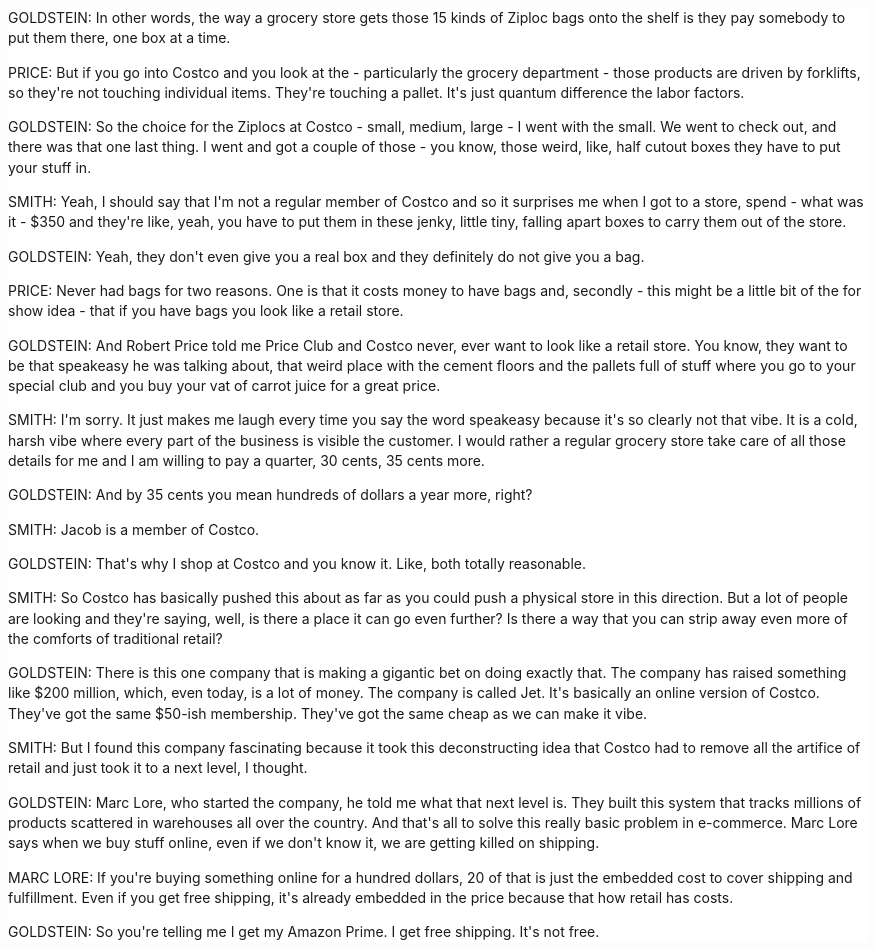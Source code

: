 GOLDSTEIN: In other words, the way a grocery store gets those 15 kinds of Ziploc bags onto the shelf is they pay somebody to put them there, one box at a time.

PRICE: But if you go into Costco and you look at the - particularly the grocery department - those products are driven by forklifts, so they're not touching individual items. They're touching a pallet. It's just quantum difference the labor factors.

GOLDSTEIN: So the choice for the Ziplocs at Costco - small, medium, large - I went with the small. We went to check out, and there was that one last thing. I went and got a couple of those - you know, those weird, like, half cutout boxes they have to put your stuff in.

SMITH: Yeah, I should say that I'm not a regular member of Costco and so it surprises me when I got to a store, spend - what was it - $350 and they're like, yeah, you have to put them in these jenky, little tiny, falling apart boxes to carry them out of the store.

GOLDSTEIN: Yeah, they don't even give you a real box and they definitely do not give you a bag.

PRICE: Never had bags for two reasons. One is that it costs money to have bags and, secondly - this might be a little bit of the for show idea - that if you have bags you look like a retail store.

GOLDSTEIN: And Robert Price told me Price Club and Costco never, ever want to look like a retail store. You know, they want to be that speakeasy he was talking about, that weird place with the cement floors and the pallets full of stuff where you go to your special club and you buy your vat of carrot juice for a great price.

SMITH: I'm sorry. It just makes me laugh every time you say the word speakeasy because it's so clearly not that vibe. It is a cold, harsh vibe where every part of the business is visible the customer. I would rather a regular grocery store take care of all those details for me and I am willing to pay a quarter, 30 cents, 35 cents more.

GOLDSTEIN: And by 35 cents you mean hundreds of dollars a year more, right?

SMITH: Jacob is a member of Costco.

GOLDSTEIN: That's why I shop at Costco and you know it. Like, both totally reasonable.

SMITH: So Costco has basically pushed this about as far as you could push a physical store in this direction. But a lot of people are looking and they're saying, well, is there a place it can go even further? Is there a way that you can strip away even more of the comforts of traditional retail?

GOLDSTEIN: There is this one company that is making a gigantic bet on doing exactly that. The company has raised something like $200 million, which, even today, is a lot of money. The company is called Jet. It's basically an online version of Costco. They've got the same $50-ish membership. They've got the same cheap as we can make it vibe.

SMITH: But I found this company fascinating because it took this deconstructing idea that Costco had to remove all the artifice of retail and just took it to a next level, I thought.

GOLDSTEIN: Marc Lore, who started the company, he told me what that next level is. They built this system that tracks millions of products scattered in warehouses all over the country. And that's all to solve this really basic problem in e-commerce. Marc Lore says when we buy stuff online, even if we don't know it, we are getting killed on shipping.

MARC LORE: If you're buying something online for a hundred dollars, 20 of that is just the embedded cost to cover shipping and fulfillment. Even if you get free shipping, it's already embedded in the price because that how retail has costs.

GOLDSTEIN: So you're telling me I get my Amazon Prime. I get free shipping. It's not free.
